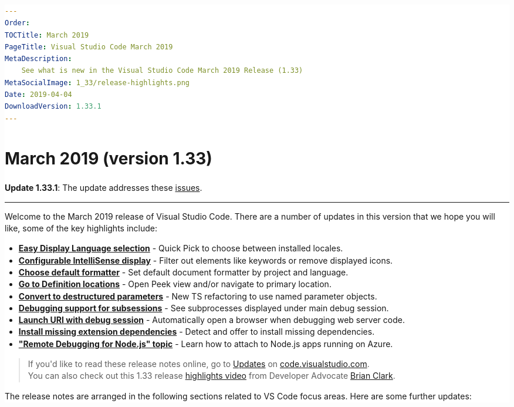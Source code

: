 ```yaml
---
Order:
TOCTitle: March 2019
PageTitle: Visual Studio Code March 2019
MetaDescription:
    See what is new in the Visual Studio Code March 2019 Release (1.33)
MetaSocialImage: 1_33/release-highlights.png
Date: 2019-04-04
DownloadVersion: 1.33.1
---
```


# March 2019 (version 1.33)

**Update 1.33.1**: The update addresses these
[issues](https://github.com/microsoft/vscode/milestone/94?closed=1).



---

Welcome to the March 2019 release of Visual Studio Code. There are a number of
updates in this version that we hope you will like, some of the key highlights
include:

-   **[Easy Display Language selection](#easier-display-language-configuration)** -
    Quick Pick to choose between installed locales.
-   **[Configurable IntelliSense display](#intellisense-customization)** -
    Filter out elements like keywords or remove displayed icons.
-   **[Choose default formatter](#default-formatter-selection)** - Set default
    document formatter by project and language.
-   **[Go to Definition locations](#go-to-definition-customization)** - Open
    Peek view and/or navigate to primary location.
-   **[Convert to destructured parameters](#convert-to-destructured-parameters-refactoring)** -
    New TS refactoring to use named parameter objects.
-   **[Debugging support for subsessions](#support-for-subsessions)** - See
    subprocesses displayed under main debug session.
-   **[Launch URI with debug session](#automatically-open-a-uri)** -
    Automatically open a browser when debugging web server code.
-   **[Install missing extension dependencies](#install-missing-dependencies)** -
    Detect and offer to install missing dependencies.
-   **["Remote Debugging for Node.js" topic](#node-remote-debugging)** - Learn
    how to attach to Node.js apps running on Azure.

> If you'd like to read these release notes online, go to
> [Updates](https://code.visualstudio.com/updates) on
> [code.visualstudio.com](https://code.visualstudio.com).<br> You can also check
> out this 1.33 release [highlights video](https://youtu.be/oOGiNvuEqMc) from
> Developer Advocate [Brian Clark](https://twitter.com/_clarkio).

The release notes are arranged in the following sections related to VS Code
focus areas. Here are some further updates:

